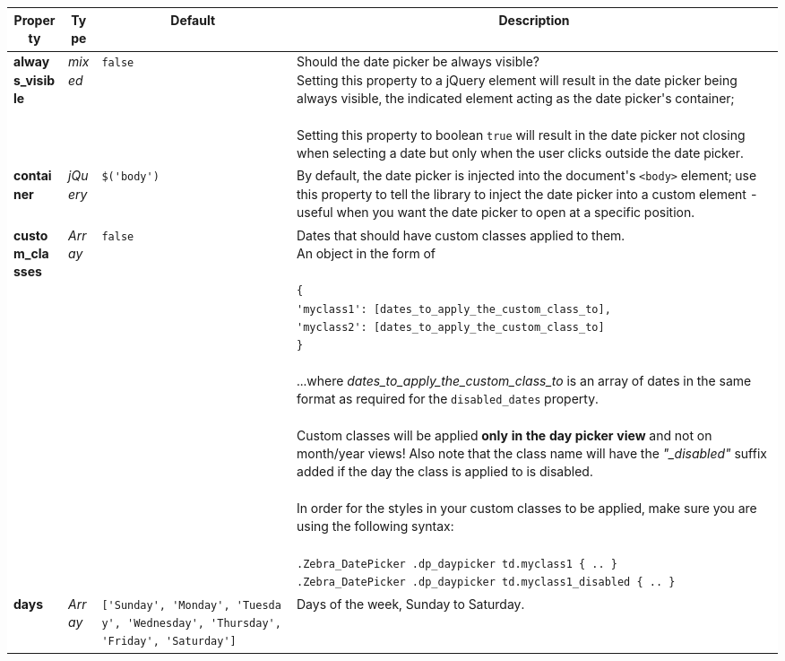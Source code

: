 <table width"100%">
    <thead>
    <tr>
        <th>Property</th>
        <th>Type</th>
        <th>Default</th>
        <th>Description</th>
    </tr>
    </thead>
    <tbody>
    <tr>
        <td valign="top"><a name="always_visible"></a><strong>always_visible</strong></td>
        <td valign="top"><em>mixed</em></td>
        <td valign="top"><code>false</code></td>
        <td valign="top">
            Should the date picker be always visible?<br>
            Setting this property to a jQuery element will result in the date picker being always visible, the indicated element acting as the date picker's container;<br><br>
            Setting this property to boolean <code>true</code> will result in the date picker not closing when selecting a date but only when the user clicks outside the date picker.
        </td>
    </tr>
    <tr>
        <td valign="top"><a name="container"></a><strong>container</strong></td>
        <td valign="top"><em>jQuery</em></td>
        <td valign="top"><code>$('body')</code></td>
        <td valign="top">
            By default, the date picker is injected into the document's <code>&lt;body&gt;</code> element; use this property to tell the library to inject the date picker into a custom element - useful when you want the date picker to open at a specific position.
        </td>
    </tr>
    <tr>
        <td valign="top"><a name="custom_classes"></a><strong>custom_classes</strong></td>
        <td valign="top"><em>Array</em></td>
        <td valign="top"><code>false</code></td>
        <td valign="top">
            Dates that should have custom classes applied to them.<br>
            An object in the form of<br><br>
            <code>{</code><br>
            <code>'myclass1': [dates_to_apply_the_custom_class_to],</code><br>
            <code>'myclass2': [dates_to_apply_the_custom_class_to]</code><br>
            <code>}</code><br><br>
            ...where <em>dates_to_apply_the_custom_class_to</em> is an array of dates in the same format as required for the <code>disabled_dates</code> property.<br><br>
            Custom classes will be applied <strong>only in the day picker view</strong> and not on month/year views! Also note that the class name will have the <em>"_disabled"</em> suffix added if the day the class is applied to is disabled.<br><br>
            In order for the styles in your custom classes to be applied, make sure you are using the following syntax:<br><br>
            <code>.Zebra_DatePicker .dp_daypicker td.myclass1 { .. }</code><br>
            <code>.Zebra_DatePicker .dp_daypicker td.myclass1_disabled { .. }</code>
        </td>
    </tr>
    <tr>
        <td valign="top"><a name="days"></a><strong>days</strong></td>
        <td valign="top"><em>Array</em></td>
        <td valign="top"><code>['Sunday', 'Monday', 'Tuesday', 'Wednesday', 'Thursday', 'Friday', 'Saturday']</code></td>
        <td valign="top">
            Days of the week, Sunday to Saturday.
        </td>
    </tr>
    <tr>